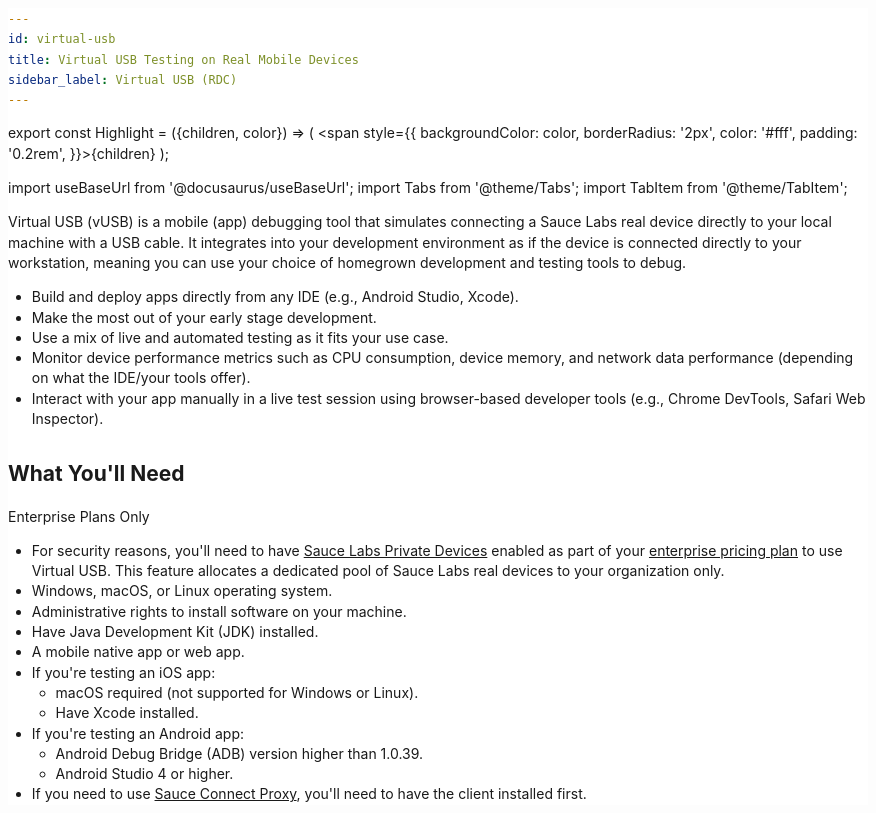 ```yaml
---
id: virtual-usb
title: Virtual USB Testing on Real Mobile Devices
sidebar_label: Virtual USB (RDC)
---
```


export const Highlight = ({children, color}) => ( <span style={{
      backgroundColor: color,
      borderRadius: '2px',
      color: '#fff',
      padding: '0.2rem',
    }}>{children}</span> );

import useBaseUrl from '@docusaurus/useBaseUrl';
import Tabs from '@theme/Tabs';
import TabItem from '@theme/TabItem';

Virtual USB (vUSB) is a mobile (app) debugging tool that simulates connecting a Sauce Labs real device directly to your local machine with a USB cable. It integrates into your development environment as if the device is connected directly to your workstation, meaning you can use your choice of homegrown development and testing tools to debug.

* Build and deploy apps directly from any IDE (e.g., Android Studio, Xcode).
* Make the most out of your early stage development.
* Use a mix of live and automated testing as it fits your use case.
* Monitor device performance metrics such as CPU consumption, device memory, and network data performance (depending on what the IDE/your tools offer).
* Interact with your app manually in a live test session using browser-based developer tools (e.g., Chrome DevTools, Safari Web Inspector).

## What You'll Need

<p><Highlight color="#013a70">Enterprise Plans Only</Highlight></p>

* For security reasons, you'll need to have [Sauce Labs Private Devices](https://saucelabs.com/platform/real-device-cloud) enabled as part of your [enterprise pricing plan](https://saucelabs.com/solutions/enterprise) to use Virtual USB. This feature allocates a dedicated pool of Sauce Labs real devices to your organization only.
* Windows, macOS, or Linux operating system.
* Administrative rights to install software on your machine.
* Have Java Development Kit (JDK) installed.
* A mobile native app or web app.
* If you're testing an iOS app:
  * macOS required (not supported for Windows or Linux).
  * Have Xcode installed.
* If you're testing an Android app:
  * Android Debug Bridge (ADB) version higher than 1.0.39.
  * Android Studio 4 or higher.
* If you need to use [Sauce Connect Proxy](https://wiki.saucelabs.com/display/DOCS/Sauce+Connect+Proxy), you'll need to have the client installed first.
